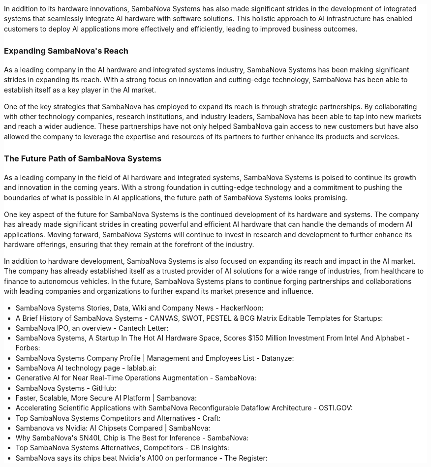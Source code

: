 In addition to its hardware innovations, SambaNova Systems has also made significant strides in the development of integrated systems that seamlessly integrate AI hardware with software solutions. This holistic approach to AI infrastructure has enabled customers to deploy AI applications more effectively and efficiently, leading to improved business outcomes.

### Expanding SambaNova's Reach

As a leading company in the AI hardware and integrated systems industry, SambaNova Systems has been making significant strides in expanding its reach. With a strong focus on innovation and cutting-edge technology, SambaNova has been able to establish itself as a key player in the AI market.

One of the key strategies that SambaNova has employed to expand its reach is through strategic partnerships. By collaborating with other technology companies, research institutions, and industry leaders, SambaNova has been able to tap into new markets and reach a wider audience. These partnerships have not only helped SambaNova gain access to new customers but have also allowed the company to leverage the expertise and resources of its partners to further enhance its products and services.

### The Future Path of SambaNova Systems

As a leading company in the field of AI hardware and integrated systems, SambaNova Systems is poised to continue its growth and innovation in the coming years. With a strong foundation in cutting-edge technology and a commitment to pushing the boundaries of what is possible in AI applications, the future path of SambaNova Systems looks promising.

One key aspect of the future for SambaNova Systems is the continued development of its hardware and systems. The company has already made significant strides in creating powerful and efficient AI hardware that can handle the demands of modern AI applications. Moving forward, SambaNova Systems will continue to invest in research and development to further enhance its hardware offerings, ensuring that they remain at the forefront of the industry.

In addition to hardware development, SambaNova Systems is also focused on expanding its reach and impact in the AI market. The company has already established itself as a trusted provider of AI solutions for a wide range of industries, from healthcare to finance to autonomous vehicles. In the future, SambaNova Systems plans to continue forging partnerships and collaborations with leading companies and organizations to further expand its market presence and influence.

* SambaNova Systems Stories, Data, Wiki and Company News - HackerNoon:
* A Brief History of SambaNova Systems - CANVAS, SWOT, PESTEL & BCG Matrix Editable Templates for Startups:
* SambaNova IPO, an overview - Cantech Letter:
* SambaNova Systems, A Startup In The Hot AI Hardware Space, Scores $150 Million Investment From Intel And Alphabet - Forbes:
* SambaNova Systems Company Profile | Management and Employees List - Datanyze:
* SambaNova AI technology page - lablab.ai:
* Generative AI for Near Real-Time Operations Augmentation - SambaNova:
* SambaNova Systems - GitHub:
* Faster, Scalable, More Secure AI Platform | Sambanova:
* Accelerating Scientific Applications with SambaNova Reconfigurable Dataflow Architecture - OSTI.GOV:
* Top SambaNova Systems Competitors and Alternatives - Craft:
* Sambanova vs Nvidia: AI Chipsets Compared | SambaNova:
* Why SambaNova's SN40L Chip is The Best for Inference - SambaNova:
* Top SambaNova Systems Alternatives, Competitors - CB Insights:
* SambaNova says its chips beat Nvidia's A100 on performance - The Register:
